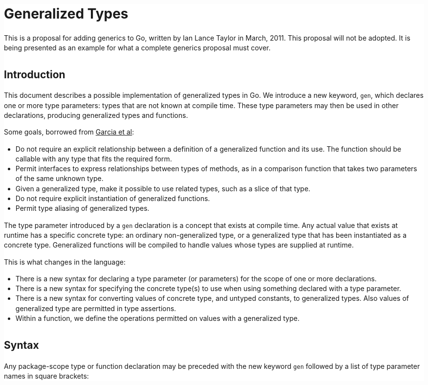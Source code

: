 # Generalized Types

This is a proposal for adding generics to Go, written by Ian Lance
Taylor in March, 2011.
This proposal will not be adopted.
It is being presented as an example for what a complete generics
proposal must cover.


## Introduction

This document describes a possible implementation of generalized types
in Go.
We introduce a new keyword, `gen`, which declares one or more type
parameters: types that are not known at compile time.
These type parameters may then be used in other declarations,
producing generalized types and functions.

Some goals, borrowed from [Garcia et al](http://www.crest.iu.edu/publications/prints/2003/comparing_generic_programming03.pdf):

* Do not require an explicit relationship between a definition of a generalized function and its use. The function should be callable with any type that fits the required form.
* Permit interfaces to express relationships between types of methods, as in a comparison function that takes two parameters of the same unknown type.
* Given a generalized type, make it possible to use related types, such as a slice of that type.
* Do not require explicit instantiation of generalized functions.
* Permit type aliasing of generalized types.

The type parameter introduced by a `gen` declaration is a concept that
exists at compile time.
Any actual value that exists at runtime has a specific concrete type:
an ordinary non-generalized type, or a generalized type that has been
instantiated as a concrete type.
Generalized functions will be compiled to handle values whose types
are supplied at runtime.

This is what changes in the language:

* There is a new syntax for declaring a type parameter (or parameters) for the scope of one or more declarations.
* There is a new syntax for specifying the concrete type(s) to use when using something declared with a type parameter.
* There is a new syntax for converting values of concrete type, and untyped constants, to generalized types.  Also values of generalized type are permitted in type assertions.
* Within a function, we define the operations permitted on values with a generalized type.

## Syntax

Any package-scope type or function declaration may be preceded with
the new keyword `gen` followed by a list of type parameter names in
square brackets:
